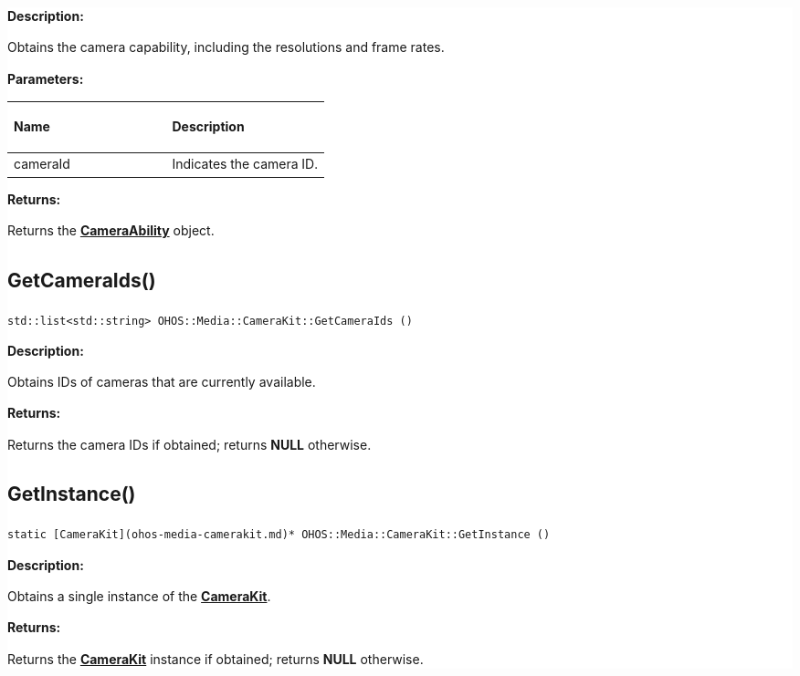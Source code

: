  **Description:**

Obtains the camera capability, including the resolutions and frame rates. 

**Parameters:**

<a name="table1124750362165625"></a>
<table><thead align="left"><tr id="row307565584165625"><th class="cellrowborder" valign="top" width="50%" id="mcps1.1.3.1.1"><p id="p1412725125165625"><a name="p1412725125165625"></a><a name="p1412725125165625"></a>Name</p>
</th>
<th class="cellrowborder" valign="top" width="50%" id="mcps1.1.3.1.2"><p id="p990396504165625"><a name="p990396504165625"></a><a name="p990396504165625"></a>Description</p>
</th>
</tr>
</thead>
<tbody><tr id="row232587332165625"><td class="cellrowborder" valign="top" width="50%" headers="mcps1.1.3.1.1 ">cameraId</td>
<td class="cellrowborder" valign="top" width="50%" headers="mcps1.1.3.1.2 ">Indicates the camera ID. </td>
</tr>
</tbody>
</table>

**Returns:**

Returns the  **[CameraAbility](ohos-media-cameraability.md)**  object. 

## GetCameraIds\(\)<a name="ga8894d876198f2614d65b432a8a002163"></a>

```
std::list<std::string> OHOS::Media::CameraKit::GetCameraIds ()
```

 **Description:**

Obtains IDs of cameras that are currently available. 

**Returns:**

Returns the camera IDs if obtained; returns  **NULL**  otherwise. 

## GetInstance\(\)<a name="ga1911ba8eca0e57ddc15df25cf2b21f7b"></a>

```
static [CameraKit](ohos-media-camerakit.md)* OHOS::Media::CameraKit::GetInstance ()
```

 **Description:**

Obtains a single instance of the  **[CameraKit](ohos-media-camerakit.md)**. 

**Returns:**

Returns the  **[CameraKit](ohos-media-camerakit.md)**  instance if obtained; returns  **NULL**  otherwise. 
